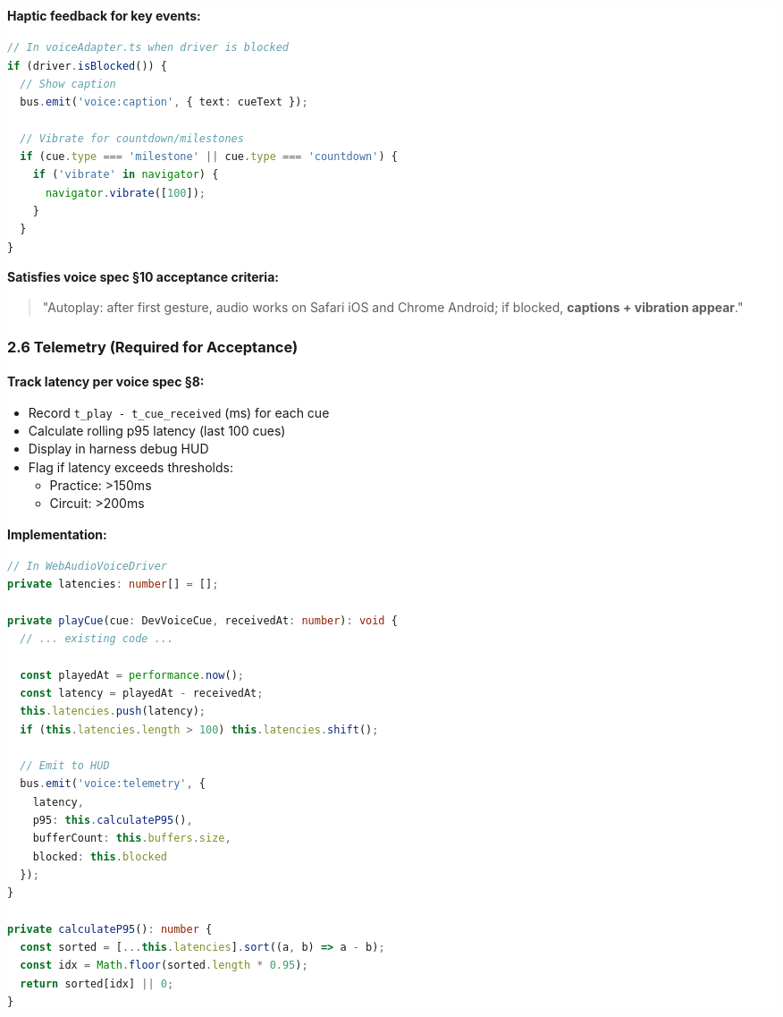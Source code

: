**Haptic feedback for key events:**
```typescript
// In voiceAdapter.ts when driver is blocked
if (driver.isBlocked()) {
  // Show caption
  bus.emit('voice:caption', { text: cueText });

  // Vibrate for countdown/milestones
  if (cue.type === 'milestone' || cue.type === 'countdown') {
    if ('vibrate' in navigator) {
      navigator.vibrate([100]);
    }
  }
}
```

**Satisfies voice spec §10 acceptance criteria:**
> "Autoplay: after first gesture, audio works on Safari iOS and Chrome Android; if blocked, **captions + vibration appear**."

### 2.6 Telemetry (Required for Acceptance)

**Track latency per voice spec §8:**
- Record `t_play - t_cue_received` (ms) for each cue
- Calculate rolling p95 latency (last 100 cues)
- Display in harness debug HUD
- Flag if latency exceeds thresholds:
  - Practice: >150ms
  - Circuit: >200ms

**Implementation:**

```typescript
// In WebAudioVoiceDriver
private latencies: number[] = [];

private playCue(cue: DevVoiceCue, receivedAt: number): void {
  // ... existing code ...

  const playedAt = performance.now();
  const latency = playedAt - receivedAt;
  this.latencies.push(latency);
  if (this.latencies.length > 100) this.latencies.shift();

  // Emit to HUD
  bus.emit('voice:telemetry', {
    latency,
    p95: this.calculateP95(),
    bufferCount: this.buffers.size,
    blocked: this.blocked
  });
}

private calculateP95(): number {
  const sorted = [...this.latencies].sort((a, b) => a - b);
  const idx = Math.floor(sorted.length * 0.95);
  return sorted[idx] || 0;
}
```
